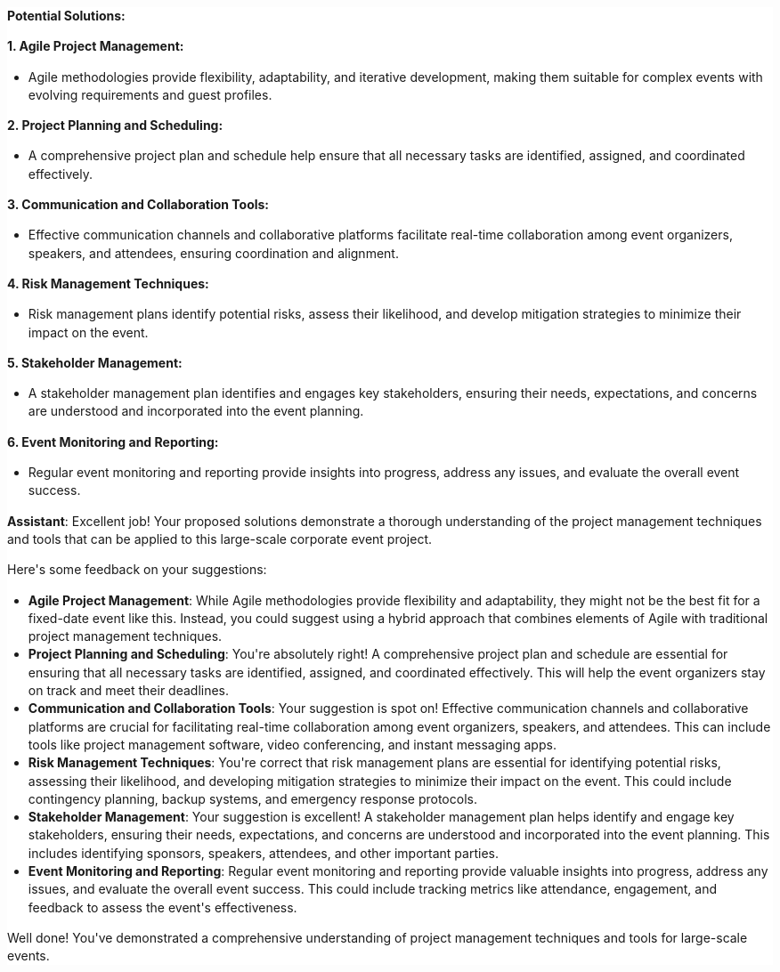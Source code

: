 **Potential Solutions:**

**1. Agile Project Management:**
- Agile methodologies provide flexibility, adaptability, and iterative development, making them suitable for complex events with evolving requirements and guest profiles.

**2. Project Planning and Scheduling:**
- A comprehensive project plan and schedule help ensure that all necessary tasks are identified, assigned, and coordinated effectively.

**3. Communication and Collaboration Tools:**
- Effective communication channels and collaborative platforms facilitate real-time collaboration among event organizers, speakers, and attendees, ensuring coordination and alignment.

**4. Risk Management Techniques:**
- Risk management plans identify potential risks, assess their likelihood, and develop mitigation strategies to minimize their impact on the event.

**5. Stakeholder Management:**
- A stakeholder management plan identifies and engages key stakeholders, ensuring their needs, expectations, and concerns are understood and incorporated into the event planning.

**6. Event Monitoring and Reporting:**
- Regular event monitoring and reporting provide insights into progress, address any issues, and evaluate the overall event success.

**Assistant**: Excellent job! Your proposed solutions demonstrate a thorough understanding of the project management techniques and tools that can be applied to this large-scale corporate event project.

Here's some feedback on your suggestions:

* **Agile Project Management**: While Agile methodologies provide flexibility and adaptability, they might not be the best fit for a fixed-date event like this. Instead, you could suggest using a hybrid approach that combines elements of Agile with traditional project management techniques.
* **Project Planning and Scheduling**: You're absolutely right! A comprehensive project plan and schedule are essential for ensuring that all necessary tasks are identified, assigned, and coordinated effectively. This will help the event organizers stay on track and meet their deadlines.
* **Communication and Collaboration Tools**: Your suggestion is spot on! Effective communication channels and collaborative platforms are crucial for facilitating real-time collaboration among event organizers, speakers, and attendees. This can include tools like project management software, video conferencing, and instant messaging apps.
* **Risk Management Techniques**: You're correct that risk management plans are essential for identifying potential risks, assessing their likelihood, and developing mitigation strategies to minimize their impact on the event. This could include contingency planning, backup systems, and emergency response protocols.
* **Stakeholder Management**: Your suggestion is excellent! A stakeholder management plan helps identify and engage key stakeholders, ensuring their needs, expectations, and concerns are understood and incorporated into the event planning. This includes identifying sponsors, speakers, attendees, and other important parties.
* **Event Monitoring and Reporting**: Regular event monitoring and reporting provide valuable insights into progress, address any issues, and evaluate the overall event success. This could include tracking metrics like attendance, engagement, and feedback to assess the event's effectiveness.

Well done! You've demonstrated a comprehensive understanding of project management techniques and tools for large-scale events.
